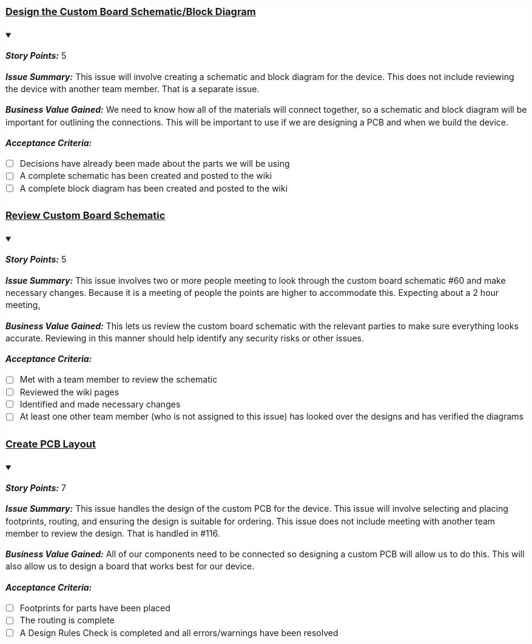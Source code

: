 ### [Design the Custom Board Schematic/Block Diagram](#60)
<details open><summary></summary>

***Story Points:*** $`5`$  

***Issue Summary:*** This issue will involve creating a schematic and block diagram for the device. This does not include reviewing the device with another team member. That is a separate issue.

***Business Value Gained:*** We need to know how all of the materials will connect together, so a schematic and block diagram will be important for outlining the connections. This will be important to use if we are designing a PCB and when we build the device.

***Acceptance Criteria:***  
- [ ] Decisions have already been made about the parts we will be using
- [ ] A complete schematic has been created and posted to the wiki
- [ ] A complete block diagram has been created and posted to the wiki
</details>

### [Review Custom Board Schematic](#103)
<details open><summary></summary>

***Story Points:*** $`5`$  

***Issue Summary:*** This issue involves two or more people meeting to look through the custom board schematic #60 and make necessary changes. Because it is a meeting of people the points are higher to accommodate this. Expecting about a 2 hour meeting,

***Business Value Gained:*** This lets us review the custom board schematic with the relevant parties to make sure everything looks accurate. Reviewing in this manner should help identify any security risks or other issues.

***Acceptance Criteria:***  
- [ ] Met with a team member to review the schematic
- [ ] Reviewed the wiki pages
- [ ] Identified and made necessary changes
- [ ] At least one other team member (who is not assigned to this issue) has looked over the designs and has verified the diagrams  
</details>

### [Create PCB Layout](#115)
<details open><summary></summary>

***Story Points:*** $`7`$  

***Issue Summary:*** This issue handles the design of the custom PCB for the device. This issue will involve selecting and placing footprints, routing, and ensuring the design is suitable for ordering. This issue does not include meeting with another team member to review the design. That is handled in #116.

***Business Value Gained:*** All of our components need to be connected so designing a custom PCB will allow us to do this. This will also allow us to design a board that works best for our device.

***Acceptance Criteria:***  
- [ ] Footprints for parts have been placed
- [ ] The routing is complete
- [ ] A Design Rules Check is completed and all errors/warnings have been resolved
</details>
